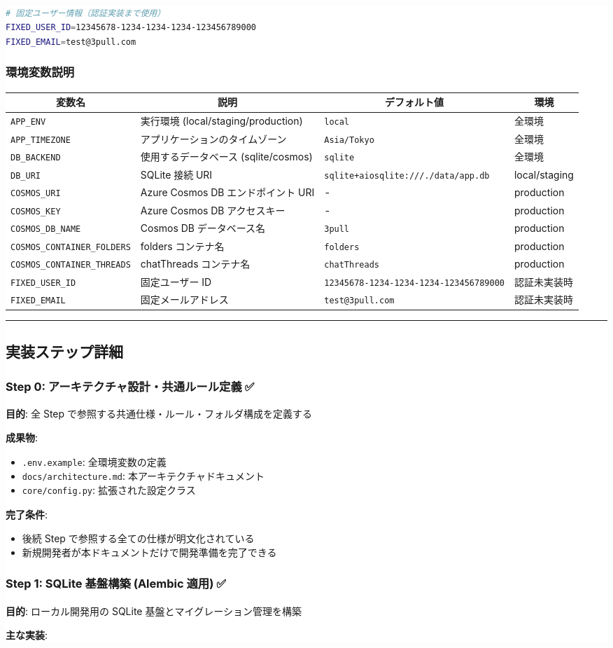 ```bash
# 固定ユーザー情報（認証実装まで使用）
FIXED_USER_ID=12345678-1234-1234-1234-123456789000
FIXED_EMAIL=test@3pull.com
```

### 環境変数説明

| 変数名                     | 説明                                 | デフォルト値                           | 環境          |
| -------------------------- | ------------------------------------ | -------------------------------------- | ------------- |
| `APP_ENV`                  | 実行環境 (local/staging/production)  | `local`                                | 全環境        |
| `APP_TIMEZONE`             | アプリケーションのタイムゾーン       | `Asia/Tokyo`                           | 全環境        |
| `DB_BACKEND`               | 使用するデータベース (sqlite/cosmos) | `sqlite`                               | 全環境        |
| `DB_URI`                   | SQLite 接続 URI                      | `sqlite+aiosqlite:///./data/app.db`    | local/staging |
| `COSMOS_URI`               | Azure Cosmos DB エンドポイント URI   | -                                      | production    |
| `COSMOS_KEY`               | Azure Cosmos DB アクセスキー         | -                                      | production    |
| `COSMOS_DB_NAME`           | Cosmos DB データベース名             | `3pull`                                | production    |
| `COSMOS_CONTAINER_FOLDERS` | folders コンテナ名                   | `folders`                              | production    |
| `COSMOS_CONTAINER_THREADS` | chatThreads コンテナ名               | `chatThreads`                          | production    |
| `FIXED_USER_ID`            | 固定ユーザー ID                      | `12345678-1234-1234-1234-123456789000` | 認証未実装時  |
| `FIXED_EMAIL`              | 固定メールアドレス                   | `test@3pull.com`                       | 認証未実装時  |

---

## 実装ステップ詳細

### Step 0: アーキテクチャ設計・共通ルール定義 ✅

**目的**: 全 Step で参照する共通仕様・ルール・フォルダ構成を定義する

**成果物**:

- `.env.example`: 全環境変数の定義
- `docs/architecture.md`: 本アーキテクチャドキュメント
- `core/config.py`: 拡張された設定クラス

**完了条件**:

- 後続 Step で参照する全ての仕様が明文化されている
- 新規開発者が本ドキュメントだけで開発準備を完了できる

### Step 1: SQLite 基盤構築 (Alembic 適用) ✅

**目的**: ローカル開発用の SQLite 基盤とマイグレーション管理を構築

**主な実装**:
